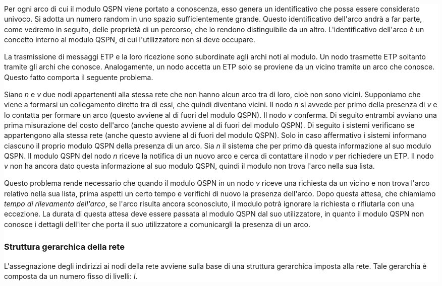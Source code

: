 Per ogni arco di cui il modulo QSPN viene portato a conoscenza, esso genera un identificativo che possa essere
considerato univoco. Si adotta un numero random in uno spazio sufficientemente grande. Questo identificativo
dell'arco andrà a far parte, come vedremo in seguito, delle proprietà di un percorso, che lo rendono distinguibile
da un altro. L'identificativo dell'arco è un concetto interno al modulo QSPN, di cui l'utilizzatore non si deve occupare.

La trasmissione di messaggi ETP e la loro ricezione sono subordinate agli archi noti al modulo. Un nodo trasmette
ETP soltanto tramite gli archi che conosce. Analogamente, un nodo accetta un ETP solo se proviene da un vicino
tramite un arco che conosce. Questo fatto comporta il seguente problema.

Siano *n* e *v* due nodi appartenenti alla stessa rete che non hanno alcun arco tra di loro, cioè non sono vicini.
Supponiamo che viene a formarsi un collegamento diretto tra di essi, che quindi diventano vicini. Il nodo *n* si
avvede per primo della presenza di *v* e lo contatta per formare un arco (questo avviene al di fuori del modulo QSPN).
Il nodo *v* conferma. Di seguito entrambi avviano una prima misurazione del costo dell'arco (anche questo avviene al
di fuori del modulo QSPN). Di seguito i sistemi verificano se appartengono alla stessa rete (anche questo avviene al
di fuori del modulo QSPN). Solo in caso affermativo i sistemi informano ciascuno il proprio modulo QSPN
della presenza di un arco. Sia *n* il sistema che per primo dà questa informazione al suo modulo QSPN.
Il modulo QSPN del nodo *n* riceve la notifica di un nuovo arco e cerca di contattare il nodo *v* per richiedere un ETP.
Il nodo *v* non ha ancora dato questa informazione al suo modulo QSPN, quindi il modulo non trova l'arco nella sua lista.

Questo problema rende necessario che quando il modulo QSPN in un nodo *v* riceve una richiesta da un vicino e non trova
l'arco relativo nella sua lista, prima aspetti un certo tempo e verifichi di nuovo la presenza dell'arco. Dopo questa
attesa, che chiamiamo *tempo di rilevamento dell'arco*, se l'arco risulta ancora sconosciuto, il modulo potrà ignorare
la richiesta o rifiutarla con una eccezione. La durata di questa attesa deve essere passata al modulo QSPN dal suo
utilizzatore, in quanto il modulo QSPN non conosce i dettagli dell'iter che porta il suo utilizzatore a comunicargli
la presenza di un arco.

<a name="StrutturaGerarchica"></a>

### <a name="Struttura_gerarchica_rete"></a>Struttura gerarchica della rete

L'assegnazione degli indirizzi ai nodi della rete avviene sulla base di una struttura gerarchica imposta alla rete.
Tale gerarchia è composta da un numero fisso di livelli: *l*.
